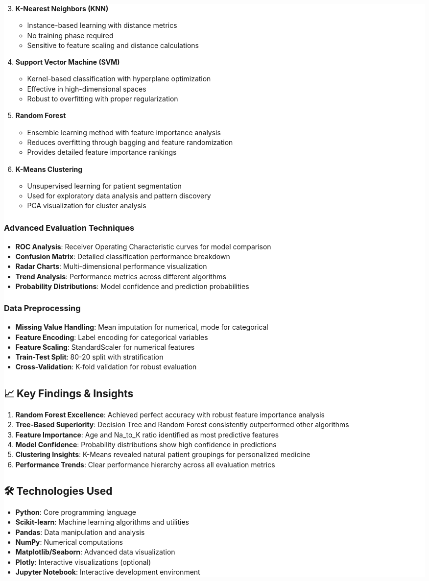 3. **K-Nearest Neighbors (KNN)**
   - Instance-based learning with distance metrics
   - No training phase required
   - Sensitive to feature scaling and distance calculations

4. **Support Vector Machine (SVM)**
   - Kernel-based classification with hyperplane optimization
   - Effective in high-dimensional spaces
   - Robust to overfitting with proper regularization

5. **Random Forest**
   - Ensemble learning method with feature importance analysis
   - Reduces overfitting through bagging and feature randomization
   - Provides detailed feature importance rankings

6. **K-Means Clustering**
   - Unsupervised learning for patient segmentation
   - Used for exploratory data analysis and pattern discovery
   - PCA visualization for cluster analysis

### Advanced Evaluation Techniques
- **ROC Analysis**: Receiver Operating Characteristic curves for model comparison
- **Confusion Matrix**: Detailed classification performance breakdown
- **Radar Charts**: Multi-dimensional performance visualization
- **Trend Analysis**: Performance metrics across different algorithms
- **Probability Distributions**: Model confidence and prediction probabilities

### Data Preprocessing
- **Missing Value Handling**: Mean imputation for numerical, mode for categorical
- **Feature Encoding**: Label encoding for categorical variables
- **Feature Scaling**: StandardScaler for numerical features
- **Train-Test Split**: 80-20 split with stratification
- **Cross-Validation**: K-fold validation for robust evaluation

## 📈 Key Findings & Insights

1. **Random Forest Excellence**: Achieved perfect accuracy with robust feature importance analysis
2. **Tree-Based Superiority**: Decision Tree and Random Forest consistently outperformed other algorithms
3. **Feature Importance**: Age and Na_to_K ratio identified as most predictive features
4. **Model Confidence**: Probability distributions show high confidence in predictions
5. **Clustering Insights**: K-Means revealed natural patient groupings for personalized medicine
6. **Performance Trends**: Clear performance hierarchy across all evaluation metrics

## 🛠️ Technologies Used

- **Python**: Core programming language
- **Scikit-learn**: Machine learning algorithms and utilities
- **Pandas**: Data manipulation and analysis
- **NumPy**: Numerical computations
- **Matplotlib/Seaborn**: Advanced data visualization
- **Plotly**: Interactive visualizations (optional)
- **Jupyter Notebook**: Interactive development environment
